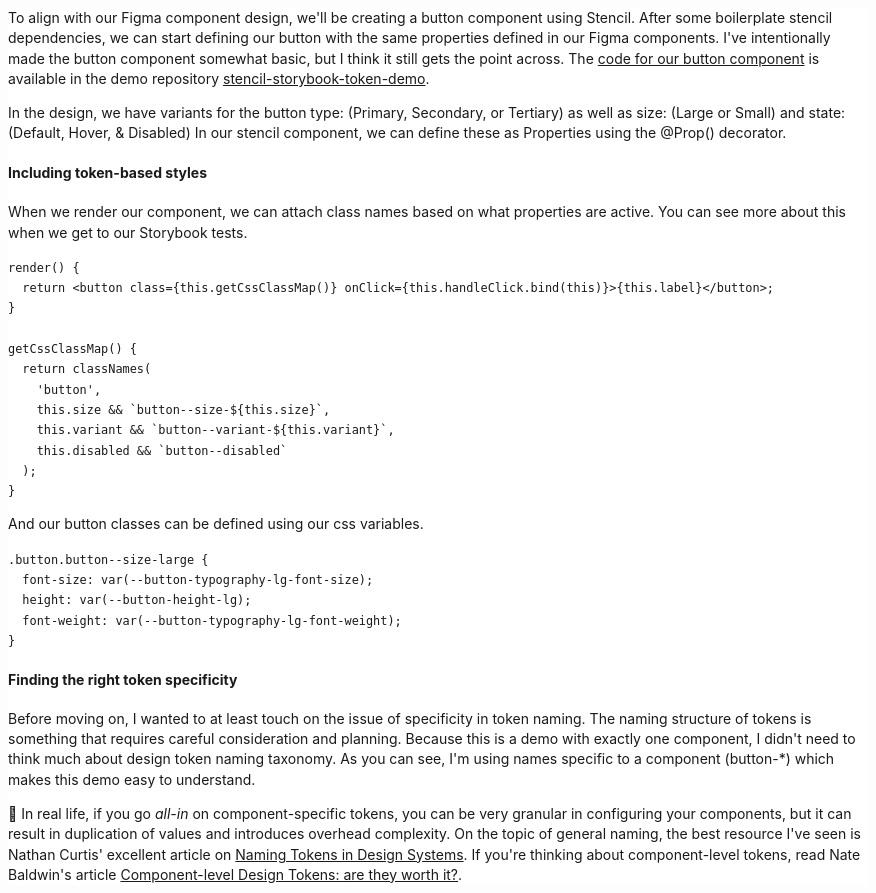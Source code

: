 To align with our Figma component design, we'll be creating a button component using Stencil. After some boilerplate stencil dependencies, we can start defining our button with the same properties defined in our Figma components. I've intentionally made the button component somewhat basic, but I think it still gets the point across. The [code for our button component](https://github.com/nyan-matt/stencil-storybook-token-demo/blob/main/src/components/my-button/my-button.tsx) is available in the demo repository [stencil-storybook-token-demo](https://github.com/nyan-matt/stencil-storybook-token-demo).

In the design, we have variants for the button type: (Primary, Secondary, or Tertiary) as well as size: (Large or Small) and state: (Default, Hover, & Disabled)
In our stencil component, we can define these as Properties using the @Prop() decorator.


#### Including token-based styles
When we render our component, we can attach class names based on what properties are active. You can see more about this when we get to our Storybook tests.
```
render() {  
  return <button class={this.getCssClassMap()} onClick={this.handleClick.bind(this)}>{this.label}</button>;
}

getCssClassMap() {
  return classNames(
    'button',
    this.size && `button--size-${this.size}`,
    this.variant && `button--variant-${this.variant}`,
    this.disabled && `button--disabled`
  );
}
```
And our button classes can be defined using our css variables.
```
.button.button--size-large { 
  font-size: var(--button-typography-lg-font-size);
  height: var(--button-height-lg);
  font-weight: var(--button-typography-lg-font-weight);
}
```
#### Finding the right token specificity
Before moving on, I wanted to at least touch on the issue of specificity in token naming. The naming structure of tokens is something that requires careful consideration and planning. Because this is a demo with exactly one component, I didn't need to think much about design token naming taxonomy. As you can see, I'm using names specific to a component (button-*) which makes this demo easy to understand. 

💫 In real life, if you go *all-in* on component-specific tokens, you can be very granular in configuring your components, but it can result in duplication of values and introduces overhead complexity. On the topic of general naming, the best resource I've seen is Nathan Curtis' excellent article on [Naming Tokens in Design Systems](https://medium.com/eightshapes-llc/naming-tokens-in-design-systems-9e86c7444676). If you're thinking about component-level tokens, read Nate Baldwin's article [Component-level Design Tokens: are they worth it?](https://medium.com/@NateBaldwin/component-level-design-tokens-are-they-worth-it-d1ae4c6b19d4). 
